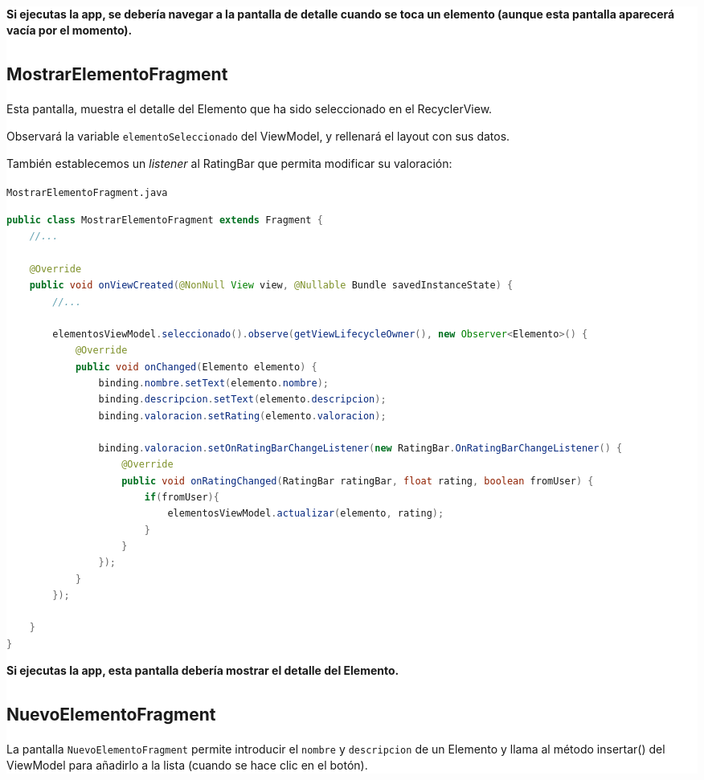 **Si ejecutas la app, se debería navegar a la pantalla de detalle cuando se toca un elemento (aunque esta pantalla aparecerá vacía por el momento).**

MostrarElementoFragment
-----------------------

Esta pantalla, muestra el detalle del Elemento que ha sido seleccionado en el RecyclerView.

Observará la variable ``elementoSeleccionado`` del ViewModel, y rellenará el layout con sus datos.

También establecemos un _listener_ al RatingBar que permita modificar su valoración:

``MostrarElementoFragment.java`` 

```java
public class MostrarElementoFragment extends Fragment {
    //...

    @Override
    public void onViewCreated(@NonNull View view, @Nullable Bundle savedInstanceState) {
        //...

        elementosViewModel.seleccionado().observe(getViewLifecycleOwner(), new Observer<Elemento>() {
            @Override
            public void onChanged(Elemento elemento) {
                binding.nombre.setText(elemento.nombre);
                binding.descripcion.setText(elemento.descripcion);
                binding.valoracion.setRating(elemento.valoracion);

                binding.valoracion.setOnRatingBarChangeListener(new RatingBar.OnRatingBarChangeListener() {
                    @Override
                    public void onRatingChanged(RatingBar ratingBar, float rating, boolean fromUser) {
                        if(fromUser){
                            elementosViewModel.actualizar(elemento, rating);
                        }
                    }
                });
            }
        });

    }
}
```

**Si ejecutas la app, esta pantalla debería mostrar el detalle del Elemento.**

NuevoElementoFragment
---------------------

La pantalla ``NuevoElementoFragment`` permite introducir el ``nombre`` y ``descripcion`` de un Elemento y llama al método insertar() del ViewModel para añadirlo a la lista (cuando se hace clic en el botón).
